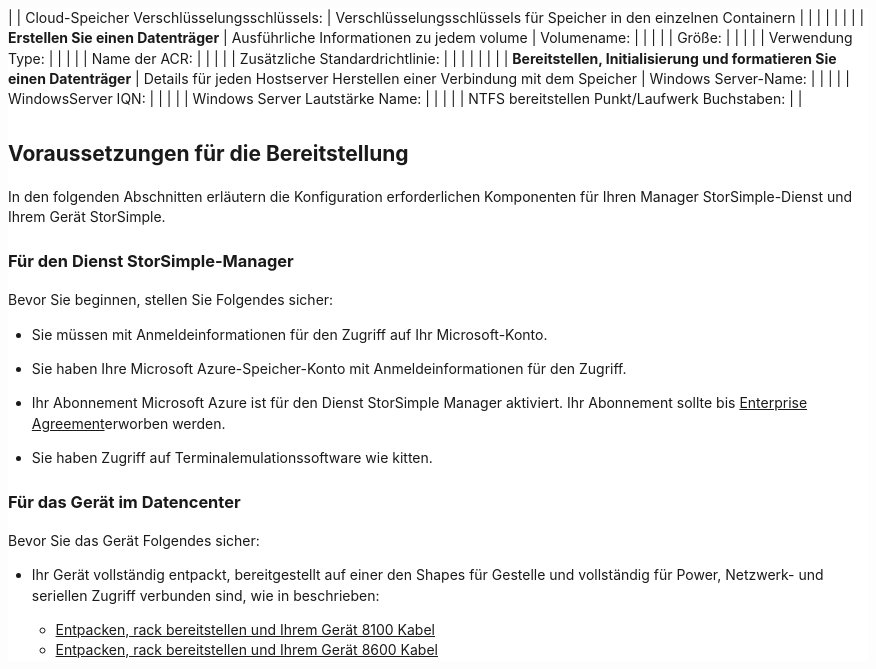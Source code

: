 |                                        | Cloud-Speicher Verschlüsselungsschlüssels:                     | Verschlüsselungsschlüssels für Speicher in den einzelnen Containern                                                                                                                           |        |
|   |   |  |  |
| **Erstellen Sie einen Datenträger**                        | Ausführliche Informationen zu jedem volume                           | Volumename:                                                                                                                                                           |        |
|                                        |                                                   | Größe:                                                                                                                                                                  |        |
|                                        |                                                   | Verwendung Type:                                                                                                                                                            |        |
|                                        |                                                   | Name der ACR:                                                                                                                                                              |        |
|                                        |                                                   | Zusätzliche Standardrichtlinie:                                                                                                                                                 |        |
|   |   |  |  |
| **Bereitstellen, Initialisierung und formatieren Sie einen Datenträger** | Details für jeden Hostserver Herstellen einer Verbindung mit dem Speicher | Windows Server-Name:                                                                                                                                                   |        |
|                                        |                                                   | WindowsServer IQN:                                                                                                                                                    |        |
|                                        |                                                   | Windows Server Lautstärke Name:                                                                                                                                                   |        |
|                                        |                                                   | NTFS bereitstellen Punkt/Laufwerk Buchstaben:                                                                                                                                      |        |


## <a name="deployment-prerequisites"></a>Voraussetzungen für die Bereitstellung

In den folgenden Abschnitten erläutern die Konfiguration erforderlichen Komponenten für Ihren Manager StorSimple-Dienst und Ihrem Gerät StorSimple.

### <a name="for-the-storsimple-manager-service"></a>Für den Dienst StorSimple-Manager

Bevor Sie beginnen, stellen Sie Folgendes sicher:

- Sie müssen mit Anmeldeinformationen für den Zugriff auf Ihr Microsoft-Konto.

- Sie haben Ihre Microsoft Azure-Speicher-Konto mit Anmeldeinformationen für den Zugriff.

- Ihr Abonnement Microsoft Azure ist für den Dienst StorSimple Manager aktiviert. Ihr Abonnement sollte bis [Enterprise Agreement](https://azure.microsoft.com/pricing/enterprise-agreement/)erworben werden.

- Sie haben Zugriff auf Terminalemulationssoftware wie kitten.

### <a name="for-the-device-in-the-datacenter"></a>Für das Gerät im Datencenter

Bevor Sie das Gerät Folgendes sicher:

- Ihr Gerät vollständig entpackt, bereitgestellt auf einer den Shapes für Gestelle und vollständig für Power, Netzwerk- und seriellen Zugriff verbunden sind, wie in beschrieben:

    -  [Entpacken, rack bereitstellen und Ihrem Gerät 8100 Kabel](storsimple-8100-hardware-installation.md)
    -  [Entpacken, rack bereitstellen und Ihrem Gerät 8600 Kabel](storsimple-8600-hardware-installation.md)
